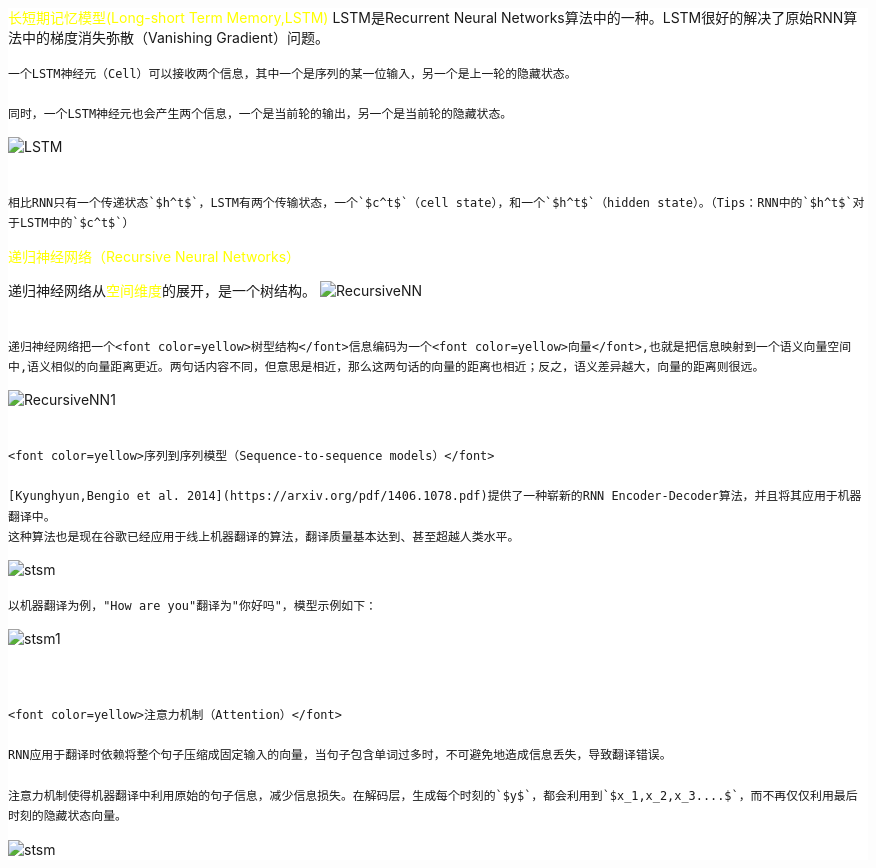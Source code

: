 ~~~~
~~~~
<font color=yellow>长短期记忆模型(Long-short Term Memory,LSTM)</font>
LSTM是Recurrent Neural Networks算法中的一种。LSTM很好的解决了原始RNN算法中的梯度消失弥散（Vanishing Gradient）问题。
~~~~
一个LSTM神经元（Cell）可以接收两个信息，其中一个是序列的某一位输入，另一个是上一轮的隐藏状态。

同时，一个LSTM神经元也会产生两个信息，一个是当前轮的输出，另一个是当前轮的隐藏状态。
~~~~
![LSTM](../cl/img/lstm2.jpg)
~~~~

相比RNN只有一个传递状态`$h^t$`，LSTM有两个传输状态，一个`$c^t$`（cell state），和一个`$h^t$`（hidden state）。（Tips：RNN中的`$h^t$`对于LSTM中的`$c^t$`）
~~~~
<font color=yellow>递归神经网络（Recursive Neural Networks）</font>

递归神经网络从<font color=yellow>空间维度</font>的展开，是一个树结构。
![RecursiveNN](../cl/img/RecursiveNN.png)
~~~~

递归神经网络把一个<font color=yellow>树型结构</font>信息编码为一个<font color=yellow>向量</font>,也就是把信息映射到一个语义向量空间中,语义相似的向量距离更近。两句话内容不同，但意思是相近，那么这两句话的向量的距离也相近；反之，语义差异越大，向量的距离则很远。
~~~~
![RecursiveNN1](../cl/img/RecursiveNN1.png)
~~~~

<font color=yellow>序列到序列模型（Sequence-to-sequence models）</font>

[Kyunghyun,Bengio et al. 2014](https://arxiv.org/pdf/1406.1078.pdf)提供了一种崭新的RNN Encoder-Decoder算法，并且将其应用于机器翻译中。
这种算法也是现在谷歌已经应用于线上机器翻译的算法，翻译质量基本达到、甚至超越人类水平。

~~~~
![stsm](../cl/img/stsm.jpg)
~~~~
以机器翻译为例，"How are you"翻译为"你好吗"，模型示例如下：
~~~~

![stsm1](../cl/img/stsm1.png)

~~~~


<font color=yellow>注意力机制（Attention）</font>

RNN应用于翻译时依赖将整个句子压缩成固定输入的向量，当句子包含单词过多时，不可避免地造成信息丢失，导致翻译错误。

注意力机制使得机器翻译中利用原始的句子信息，减少信息损失。在解码层，生成每个时刻的`$y$`，都会利用到`$x_1,x_2,x_3....$`，而不再仅仅利用最后时刻的隐藏状态向量。
~~~~
![stsm](../cl/img/attention1.png)
